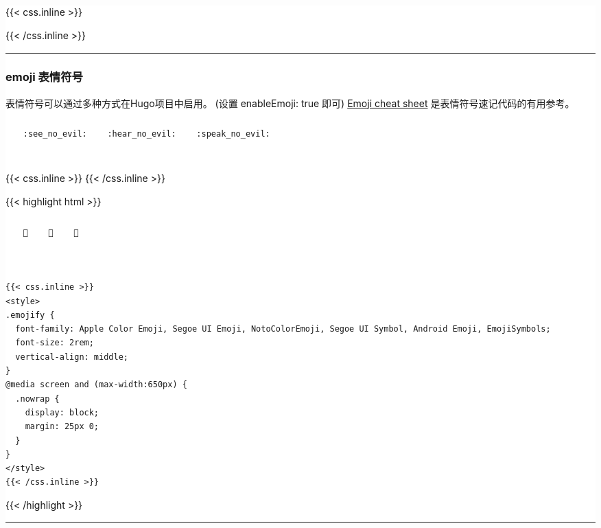 {{< css.inline >}}
<style>
.canon { background: white; width: 100%; height: auto; }
</style>
{{< /css.inline >}}


***

### emoji 表情符号

表情符号可以通过多种方式在Hugo项目中启用。
(设置 enableEmoji: true 即可)
[Emoji cheat sheet](http://www.emoji-cheat-sheet.com/) 是表情符号速记代码的有用参考。

<p><span class="nowrap"><span class="emojify">🙈</span> <code>:see_no_evil:</code></span>  <span class="nowrap"><span class="emojify">🙉</span> <code>:hear_no_evil:</code></span>  <span class="nowrap"><span class="emojify">🙊</span> <code>:speak_no_evil:</code></span></p>
<br>
{{< css.inline >}}
<style>
.emojify {
	font-family: Apple Color Emoji, Segoe UI Emoji, NotoColorEmoji, Segoe UI Symbol, Android Emoji, EmojiSymbols;
	font-size: 2rem;
	vertical-align: middle;
}
@media screen and (max-width:650px) {
  .nowrap {
    display: block;
    margin: 25px 0;
  }
}
</style>
{{< /css.inline >}}

{{< highlight html >}}
    <p><span class="nowrap"><span class="emojify">🙈</span> <code>:see_no_evil:</code></span>  <span class="nowrap"><span class="emojify">🙉</span> <code>:hear_no_evil:</code></span>  <span class="nowrap"><span class="emojify">🙊</span> <code>:speak_no_evil:</code></span></p>
    <br>

    {{< css.inline >}}
    <style>
    .emojify {
      font-family: Apple Color Emoji, Segoe UI Emoji, NotoColorEmoji, Segoe UI Symbol, Android Emoji, EmojiSymbols;
      font-size: 2rem;
      vertical-align: middle;
    }
    @media screen and (max-width:650px) {
      .nowrap {
        display: block;
        margin: 25px 0;
      }
    }
    </style>
    {{< /css.inline >}}
{{< /highlight >}}
***
